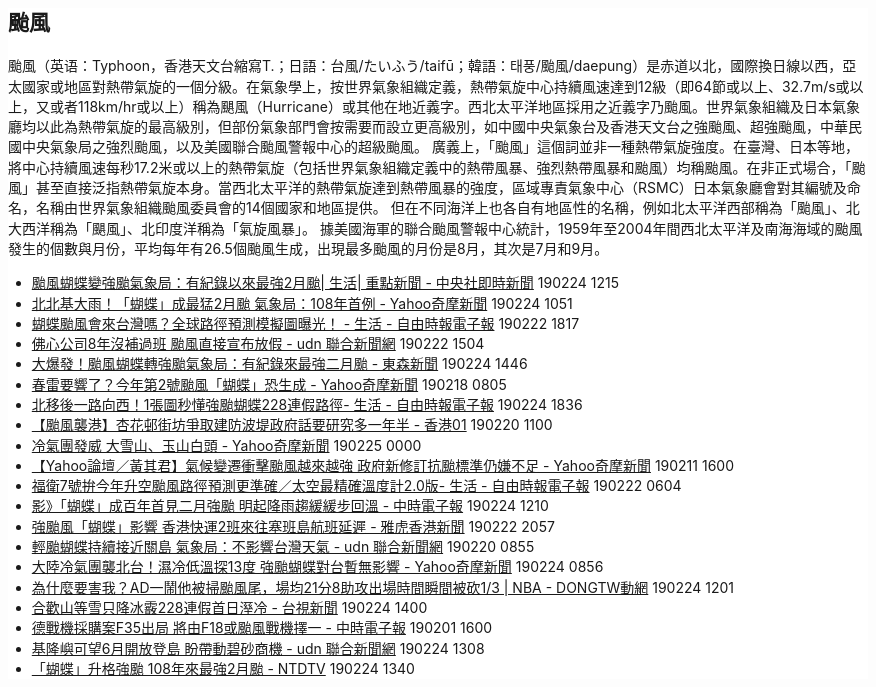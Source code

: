 ## 颱風

颱風（英语：Typhoon，香港天文台縮寫T.；日語：台風/たいふう/taifū；韓語：태풍/颱風/daepung）是赤道以北，國際換日線以西，亞太國家或地區對熱帶氣旋的一個分級。在氣象學上，按世界氣象組織定義，熱帶氣旋中心持續風速達到12級（即64節或以上、32.7m/s或以上，又或者118km/hr或以上）稱為颶風（Hurricane）或其他在地近義字。西北太平洋地區採用之近義字乃颱風。世界氣象組織及日本氣象廳均以此為熱帶氣旋的最高級別，但部份氣象部門會按需要而設立更高級別，如中國中央氣象台及香港天文台之強颱風、超強颱風，中華民國中央氣象局之強烈颱風，以及美國聯合颱風警報中心的超級颱風。
廣義上，「颱風」這個詞並非一種熱帶氣旋強度。在臺灣、日本等地，將中心持續風速每秒17.2米或以上的熱帶氣旋（包括世界氣象組織定義中的熱帶風暴、強烈熱帶風暴和颱風）均稱颱風。在非正式場合，「颱風」甚至直接泛指熱帶氣旋本身。當西北太平洋的熱帶氣旋達到熱帶風暴的強度，區域專責氣象中心（RSMC）日本氣象廳會對其編號及命名，名稱由世界氣象組織颱風委員會的14個國家和地區提供。
但在不同海洋上也各自有地區性的名稱，例如北太平洋西部稱為「颱風」、北大西洋稱為「颶風」、北印度洋稱為「氣旋風暴」。
據美國海軍的聯合颱風警報中心統計，1959年至2004年間西北太平洋及南海海域的颱風發生的個數與月份，平均每年有26.5個颱風生成，出現最多颱風的月份是8月，其次是7月和9月。
- [颱風蝴蝶變強颱氣象局：有紀錄以來最強2月颱| 生活| 重點新聞 - 中央社即時新聞](https://www.cna.com.tw/news/firstnews/201902240058.aspx "颱風蝴蝶變強颱氣象局：有紀錄以來最強2月颱| 生活| 重點新聞 - 中央社即時新聞") 190224 1215
- [北北基大雨！「蝴蝶」成最猛2月颱 氣象局：108年首例 - Yahoo奇摩新聞](https://tw.news.yahoo.com/%E5%8C%97%E5%8C%97%E5%9F%BA%E5%A4%A7%E9%9B%A8-%E8%9D%B4%E8%9D%B6-%E6%88%90%E6%9C%80%E7%8C%9B2%E6%9C%88%E9%A2%B1-%E6%B0%A3%E8%B1%A1%E5%B1%80-108%E5%B9%B4%E9%A6%96%E4%BE%8B-025148128.html "北北基大雨！「蝴蝶」成最猛2月颱 氣象局：108年首例 - Yahoo奇摩新聞") 190224 1051
- [蝴蝶颱風會來台灣嗎？全球路徑預測模擬圖曝光！ - 生活 - 自由時報電子報](https://m.ltn.com.tw/news/life/breakingnews/2706948 "蝴蝶颱風會來台灣嗎？全球路徑預測模擬圖曝光！ - 生活 - 自由時報電子報") 190222 1817
- [佛心公司8年沒補過班 颱風直接宣布放假 - udn 聯合新聞網](https://udn.com/news/story/7269/3658893 "佛心公司8年沒補過班 颱風直接宣布放假 - udn 聯合新聞網") 190222 1504
- [大爆發！颱風蝴蝶轉強颱氣象局：有紀錄來最強二月颱 - 東森新聞](https://news.ebc.net.tw/News/Article/153742 "大爆發！颱風蝴蝶轉強颱氣象局：有紀錄來最強二月颱 - 東森新聞") 190224 1446
- [春雷要響了？今年第2號颱風「蝴蝶」恐生成 - Yahoo奇摩新聞](https://tw.news.yahoo.com/%E6%98%A5%E9%9B%B7%E8%A6%81%E9%9F%BF%E4%BA%86-%E4%BB%8A%E5%B9%B4%E7%AC%AC2%E8%99%9F%E9%A2%B1%E9%A2%A8-%E8%9D%B4%E8%9D%B6-%E6%81%90%E7%94%9F%E6%88%90-000546562.html "春雷要響了？今年第2號颱風「蝴蝶」恐生成 - Yahoo奇摩新聞") 190218 0805
- [北移後一路向西！1張圖秒懂強颱蝴蝶228連假路徑- 生活 - 自由時報電子報](https://news.ltn.com.tw/news/life/breakingnews/2708580 "北移後一路向西！1張圖秒懂強颱蝴蝶228連假路徑- 生活 - 自由時報電子報") 190224 1836
- [【颱風襲港】杏花邨街坊爭取建防波堤政府話要研究多一年半 - 香港01](https://www.hk01.com/18%E5%8D%80%E6%96%B0%E8%81%9E/296862/%E9%A2%B1%E9%A2%A8%E8%A5%B2%E6%B8%AF-%E6%9D%8F%E8%8A%B1%E9%82%A8%E8%A1%97%E5%9D%8A%E7%88%AD%E5%8F%96%E5%BB%BA%E9%98%B2%E6%B3%A2%E5%A0%A4-%E6%94%BF%E5%BA%9C%E4%BB%B2%E8%A6%81%E7%A0%94%E7%A9%B6%E5%A4%9A%E4%B8%80%E5%B9%B4%E5%8D%8A "【颱風襲港】杏花邨街坊爭取建防波堤政府話要研究多一年半 - 香港01") 190220 1100
- [冷氣團發威 大雪山、玉山白頭 - Yahoo奇摩新聞](https://tw.news.yahoo.com/%E5%86%B7%E6%B0%A3%E5%9C%98%E7%99%BC%E5%A8%81-%E5%A4%A7%E9%9B%AA%E5%B1%B1-%E7%8E%89%E5%B1%B1%E7%99%BD%E9%A0%AD-160000160.html "冷氣團發威 大雪山、玉山白頭 - Yahoo奇摩新聞") 190225 0000
- [【Yahoo論壇／黃其君】氣候變遷衝擊颱風越來越強 政府新修訂抗颱標準仍嫌不足 - Yahoo奇摩新聞](https://tw.news.yahoo.com/%E3%80%90yahoo%E8%AB%96%E5%A3%87%EF%BC%8F%E9%BB%83%E5%85%B6%E5%90%9B%E3%80%91%E6%B0%A3%E5%80%99%E8%AE%8A%E9%81%B7%E8%A1%9D%E6%93%8A%E9%A2%B1%E9%A2%A8%E8%B6%8A%E4%BE%86%E8%B6%8A%E5%BC%B7-%E6%94%BF-010101654.html "【Yahoo論壇／黃其君】氣候變遷衝擊颱風越來越強 政府新修訂抗颱標準仍嫌不足 - Yahoo奇摩新聞") 190211 1600
- [福衛7號拚今年升空颱風路徑預測更準確／太空最精確溫度計2.0版- 生活 - 自由時報電子報](https://m.ltn.com.tw/news/life/paper/1269152 "福衛7號拚今年升空颱風路徑預測更準確／太空最精確溫度計2.0版- 生活 - 自由時報電子報") 190222 0604
- [影》「蝴蝶」成百年首見二月強颱 明起降雨趨緩緩步回溫 - 中時電子報](https://www.chinatimes.com/realtimenews/20190224001338-260405 "影》「蝴蝶」成百年首見二月強颱 明起降雨趨緩緩步回溫 - 中時電子報") 190224 1210
- [強颱風「蝴蝶」影響 香港快運2班來往塞班島航班延遲 - 雅虎香港新聞](https://hk.news.yahoo.com/%E5%BC%B7%E9%A2%B1%E9%A2%A8-%E8%9D%B4%E8%9D%B6-%E5%BD%B1%E9%9F%BF-%E9%A6%99%E6%B8%AF%E5%BF%AB%E9%81%8B2%E7%8F%AD%E4%BE%86%E5%BE%80%E5%A1%9E%E7%8F%AD%E5%B3%B6%E8%88%AA%E7%8F%AD%E5%BB%B6%E9%81%B2-125700515.html "強颱風「蝴蝶」影響 香港快運2班來往塞班島航班延遲 - 雅虎香港新聞") 190222 2057
- [輕颱蝴蝶持續接近關島 氣象局：不影響台灣天氣 - udn 聯合新聞網](https://udn.com/news/story/7266/3653816 "輕颱蝴蝶持續接近關島 氣象局：不影響台灣天氣 - udn 聯合新聞網") 190220 0855
- [大陸冷氣團襲北台！濕冷低溫探13度 強颱蝴蝶對台暫無影響 - Yahoo奇摩新聞](https://tw.news.yahoo.com/%E5%A4%A7%E9%99%B8%E5%86%B7%E6%B0%A3%E5%9C%98%E8%A5%B2%E5%8C%97%E5%8F%B0%EF%BC%81%E6%BF%95%E5%86%B7%E4%BD%8E%E6%BA%AB%E6%8E%A213%E5%BA%A6-%E5%BC%B7%E9%A2%B1%E8%9D%B4%E8%9D%B6%E5%B0%8D%E5%8F%B0-005654977.html "大陸冷氣團襲北台！濕冷低溫探13度 強颱蝴蝶對台暫無影響 - Yahoo奇摩新聞") 190224 0856
- [為什麼要害我？AD一鬧他被掃颱風尾，場均21分8助攻出場時間瞬間被砍1/3 | NBA - DONGTW動網](https://www.dongtw.com/nba/20190224/913394.html "為什麼要害我？AD一鬧他被掃颱風尾，場均21分8助攻出場時間瞬間被砍1/3 | NBA - DONGTW動網") 190224 1201
- [合歡山等雪只降冰霰228連假首日溼冷 - 台視新聞](https://www.ttv.com.tw/news/view/10802240008200I/579 "合歡山等雪只降冰霰228連假首日溼冷 - 台視新聞") 190224 1400
- [德戰機採購案F35出局 將由F18或颱風戰機擇一 - 中時電子報](https://www.chinatimes.com/realtimenews/20190201004174-260417 "德戰機採購案F35出局 將由F18或颱風戰機擇一 - 中時電子報") 190201 1600
- [基隆嶼可望6月開放登島 盼帶動碧砂商機 - udn 聯合新聞網](https://udn.com/news/story/7328/3662114 "基隆嶼可望6月開放登島 盼帶動碧砂商機 - udn 聯合新聞網") 190224 1308
- [「蝴蝶」升格強颱 108年來最強2月颱 - NTDTV](https://www.ntdtv.com/gb/2019/02/24/a102518811.html "「蝴蝶」升格強颱 108年來最強2月颱 - NTDTV") 190224 1340
